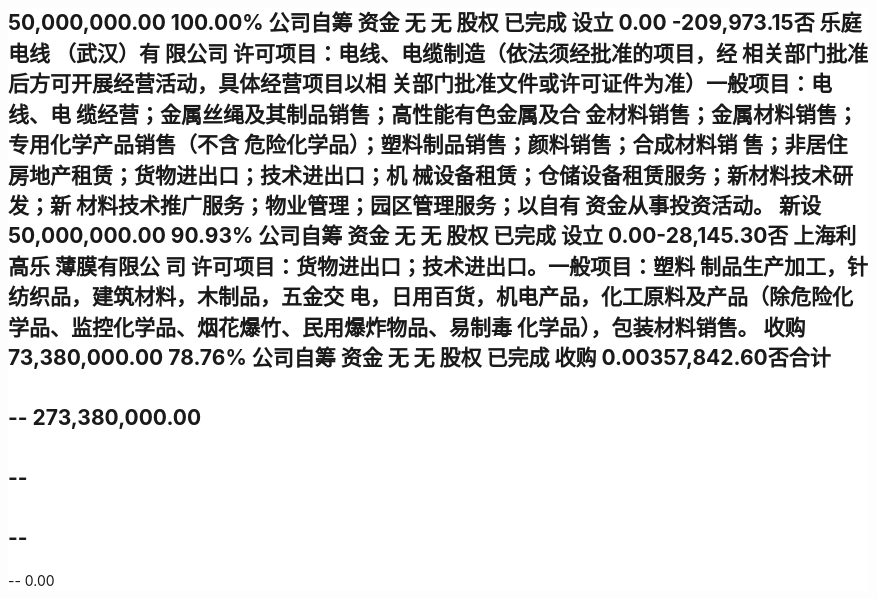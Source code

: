 50,000,000.00
100.00%
公司自筹
资金
无
无
股权
已完成
设立
0.00
-209,973.15否
乐庭电线
（武汉）有
限公司
许可项目：电线、电缆制造（依法须经批准的项目，经
相关部门批准后方可开展经营活动，具体经营项目以相
关部门批准文件或许可证件为准）一般项目：电线、电
缆经营；金属丝绳及其制品销售；高性能有色金属及合
金材料销售；金属材料销售；专用化学产品销售（不含
危险化学品）；塑料制品销售；颜料销售；合成材料销
售；非居住房地产租赁；货物进出口；技术进出口；机
械设备租赁；仓储设备租赁服务；新材料技术研发；新
材料技术推广服务；物业管理；园区管理服务；以自有
资金从事投资活动。
新设
50,000,000.00
90.93%
公司自筹
资金
无
无
股权
已完成
设立
0.00-28,145.30否
上海利高乐
薄膜有限公
司
许可项目：货物进出口；技术进出口。一般项目：塑料
制品生产加工，针纺织品，建筑材料，木制品，五金交
电，日用百货，机电产品，化工原料及产品（除危险化
学品、监控化学品、烟花爆竹、民用爆炸物品、易制毒
化学品），包装材料销售。
收购
73,380,000.00
78.76%
公司自筹
资金
无
无
股权
已完成
收购
0.00357,842.60否合计
--
--
273,380,000.00
--
--
--
--
--
--
0.00